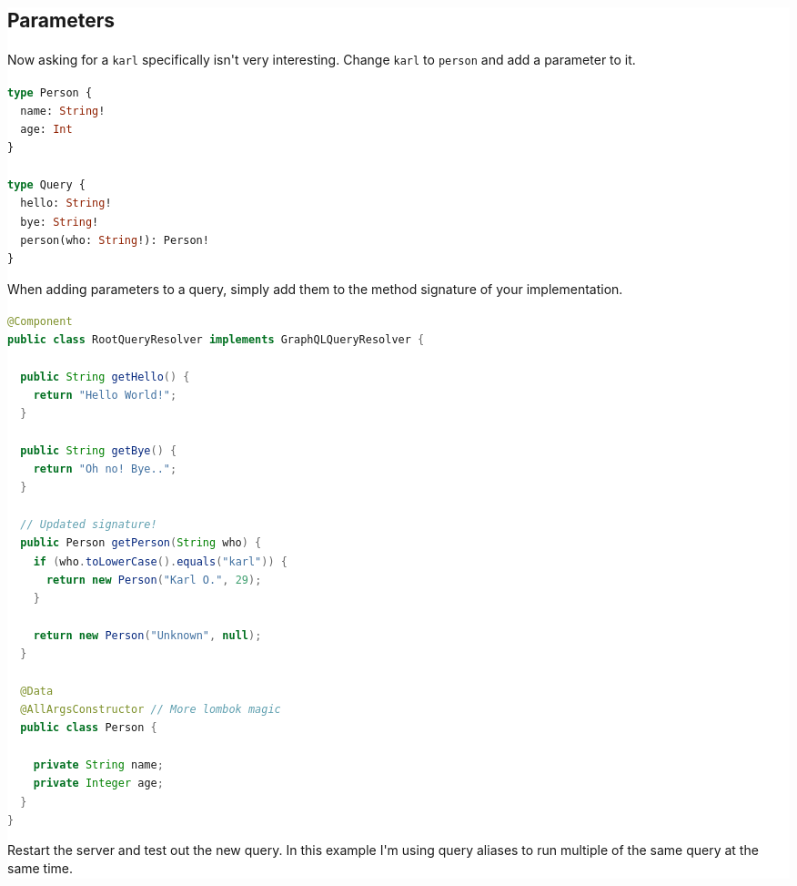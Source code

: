 ## Parameters

Now asking for a `karl` specifically isn't very interesting. Change `karl` to `person` and add a parameter to it.

```graphql
type Person {
  name: String!
  age: Int
}

type Query {
  hello: String!
  bye: String!
  person(who: String!): Person!
}
```

When adding parameters to a query, simply add them to the method signature of your implementation.

```java
@Component
public class RootQueryResolver implements GraphQLQueryResolver {

  public String getHello() {
    return "Hello World!";
  }

  public String getBye() {
    return "Oh no! Bye..";
  }

  // Updated signature!
  public Person getPerson(String who) {
    if (who.toLowerCase().equals("karl")) {
      return new Person("Karl O.", 29);
    }

    return new Person("Unknown", null);
  }

  @Data
  @AllArgsConstructor // More lombok magic
  public class Person {

    private String name;
    private Integer age;
  }
}
```

Restart the server and test out the new query. In this example I'm using query aliases to run multiple of the same query at the same time.

